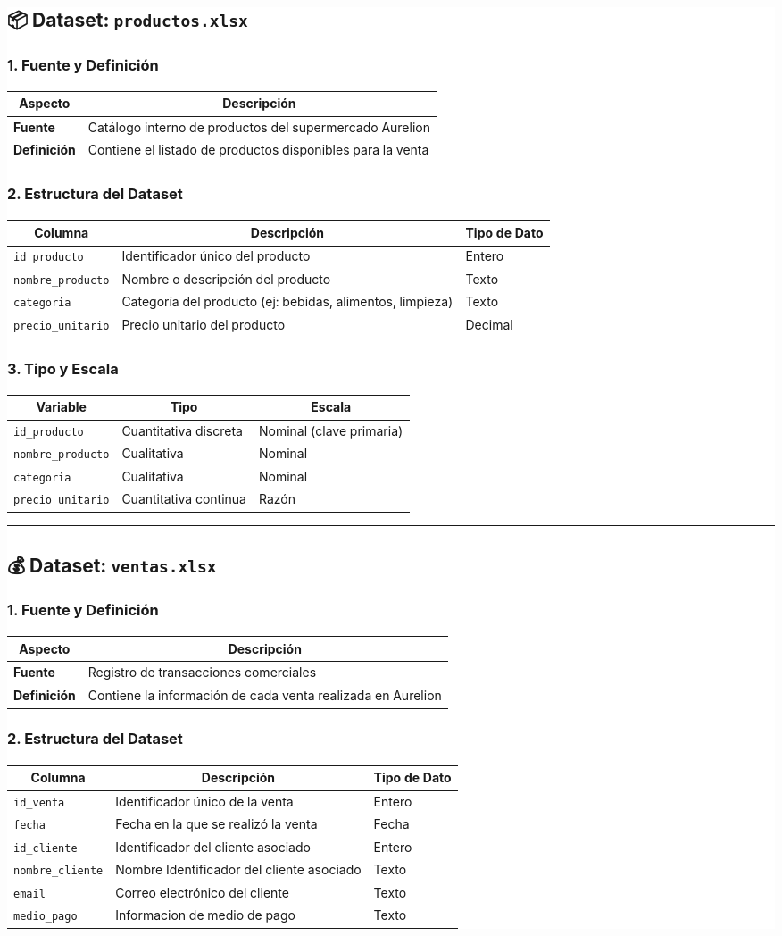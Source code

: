 
## 📦 Dataset: `productos.xlsx`

### 1. Fuente y Definición

| **Aspecto**  | **Descripción**                                                        |
|--------------|------------------------------------------------------------------------|
| **Fuente**   | Catálogo interno de productos del supermercado Aurelion                |
| **Definición** | Contiene el listado de productos disponibles para la venta             |

### 2. Estructura del Dataset

| **Columna**   | **Descripción**                                           | **Tipo de Dato** |
|---------------|-----------------------------------------------------------|------------------|
| `id_producto` | Identificador único del producto                         | Entero           |
| `nombre_producto`      | Nombre o descripción del producto                         | Texto            |
| `categoria`   | Categoría del producto (ej: bebidas, alimentos, limpieza) | Texto            |
| `precio_unitario`      | Precio unitario del producto                              | Decimal          |

### 3. Tipo y Escala

| **Variable**  | **Tipo**                | **Escala**               |
|---------------|-------------------------|--------------------------|
| `id_producto` | Cuantitativa discreta    | Nominal (clave primaria) |
| `nombre_producto`      | Cualitativa              | Nominal                  |
| `categoria`   | Cualitativa              | Nominal                  |
| `precio_unitario`      | Cuantitativa continua    | Razón                    |

---

## 💰 Dataset: `ventas.xlsx`

### 1. Fuente y Definición

| **Aspecto**  | **Descripción**                                                      |
|--------------|----------------------------------------------------------------------|
| **Fuente**   | Registro de transacciones comerciales                                |
| **Definición** | Contiene la información de cada venta realizada en Aurelion          |

### 2. Estructura del Dataset

| **Columna**   | **Descripción**                            | **Tipo de Dato** |
|---------------|--------------------------------------------|------------------|
| `id_venta`    | Identificador único de la venta            | Entero           |
| `fecha` | Fecha en la que se realizó la venta       | Fecha            |
| `id_cliente`  | Identificador del cliente asociado        | Entero           |
| `nombre_cliente`  | Nombre Identificador del cliente asociado        | Texto           |
| `email`      | Correo electrónico del cliente           | Texto            |
| `medio_pago`       | Informacion de medio de pago       | Texto          |
